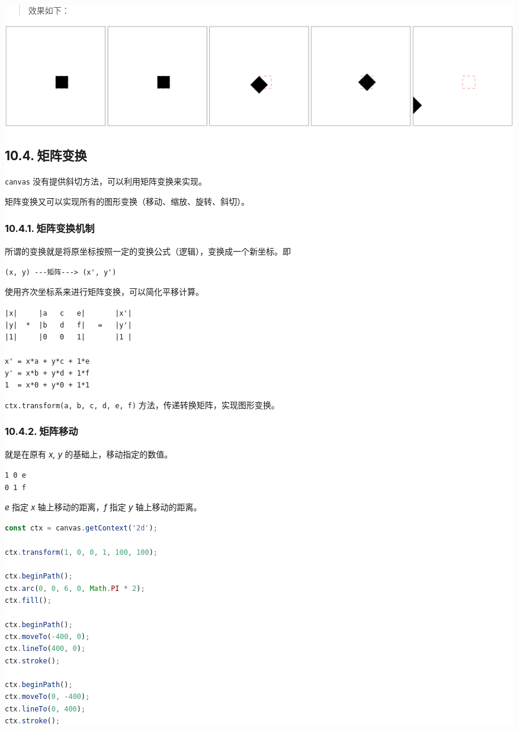 > 效果如下：

![alt text](./images/Canvas-10/image3.png)

## 10.4. 矩阵变换

`canvas` 没有提供斜切方法，可以利用矩阵变换来实现。

矩阵变换又可以实现所有的图形变换（移动、缩放、旋转、斜切）。

### 10.4.1. 矩阵变换机制

所谓的变换就是将原坐标按照一定的变换公式（逻辑），变换成一个新坐标。即

`(x, y) ---矩阵---> (x', y')`

使用齐次坐标系来进行矩阵变换，可以简化平移计算。

```text
|x|     |a   c   e|       |x'|
|y|  *  |b   d   f|   =   |y'|
|1|     |0   0   1|       |1 |

x' = x*a + y*c + 1*e
y' = x*b + y*d + 1*f
1  = x*0 + y*0 + 1*1
```

`ctx.transform(a, b, c, d, e, f)` 方法，传递转换矩阵，实现图形变换。

### 10.4.2. 矩阵移动

就是在原有 _x, y_ 的基础上，移动指定的数值。

```text
1 0 e
0 1 f
```

_e_ 指定 _x_ 轴上移动的距离，_f_ 指定 _y_ 轴上移动的距离。

```javascript
const ctx = canvas.getContext('2d');

ctx.transform(1, 0, 0, 1, 100, 100);

ctx.beginPath();
ctx.arc(0, 0, 6, 0, Math.PI * 2);
ctx.fill();

ctx.beginPath();
ctx.moveTo(-400, 0);
ctx.lineTo(400, 0);
ctx.stroke();

ctx.beginPath();
ctx.moveTo(0, -400);
ctx.lineTo(0, 400);
ctx.stroke();
```